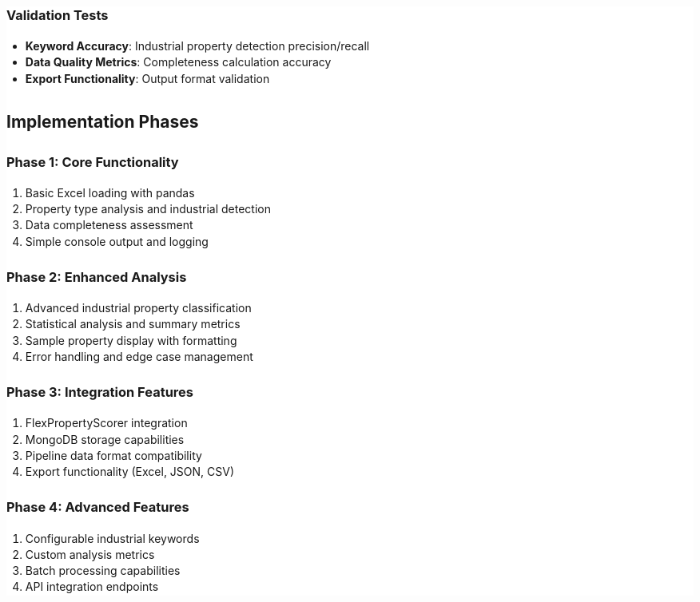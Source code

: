 ### Validation Tests
- **Keyword Accuracy**: Industrial property detection precision/recall
- **Data Quality Metrics**: Completeness calculation accuracy
- **Export Functionality**: Output format validation

## Implementation Phases

### Phase 1: Core Functionality
1. Basic Excel loading with pandas
2. Property type analysis and industrial detection
3. Data completeness assessment
4. Simple console output and logging

### Phase 2: Enhanced Analysis
1. Advanced industrial property classification
2. Statistical analysis and summary metrics
3. Sample property display with formatting
4. Error handling and edge case management

### Phase 3: Integration Features
1. FlexPropertyScorer integration
2. MongoDB storage capabilities
3. Pipeline data format compatibility
4. Export functionality (Excel, JSON, CSV)

### Phase 4: Advanced Features
1. Configurable industrial keywords
2. Custom analysis metrics
3. Batch processing capabilities
4. API integration endpoints